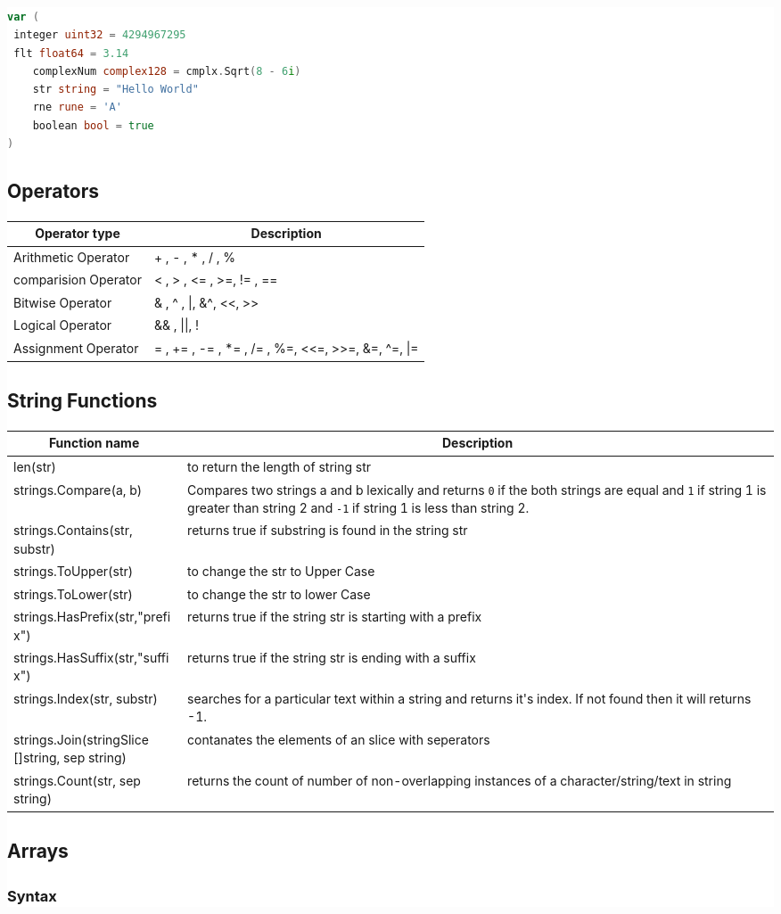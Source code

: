 ```go
var (
 integer uint32 = 4294967295
 flt float64 = 3.14
    complexNum complex128 = cmplx.Sqrt(8 - 6i)
    str string = "Hello World"
    rne rune = 'A'
    boolean bool = true
)
```

## Operators

| Operator type | Description|
|----|-----|
| Arithmetic Operator|+ , - , * , / , %|
| comparision Operator| < , > , <= , >=, != , ==|
| Bitwise Operator| & , ^ , \|, &^, <<, >>|
| Logical Operator| && , \|\|, ! |
| Assignment Operator|= , += , -= , *= , /= , %=, <<=, >>=, &=, ^=, \|= |

## String Functions

| Function name | Description|
|----|----|
|len(str)| to return the length of string str|
|strings.Compare(a, b) | Compares two strings a and b lexically and returns `0` if the both strings are equal and `1` if string 1 is greater than string 2 and `-1` if string 1 is less than string 2.|
|strings.Contains(str, substr)| returns true if substring is found in the string str|
|strings.ToUpper(str)| to change the str to Upper Case|
|strings.ToLower(str)| to change the str to lower Case|
|strings.HasPrefix(str,"prefix")| returns true if the string str is starting with a prefix |
|strings.HasSuffix(str,"suffix")|  returns true if the string str is ending with a suffix |
|strings.Index(str, substr)| searches for a particular text within a string and returns it's index. If not found then it will returns -1.|
|strings.Join(stringSlice []string, sep string)| contanates the elements of an slice with seperators|
|strings.Count(str, sep string)| returns the count of number of non-overlapping instances of a character/string/text in string|

## Arrays

### Syntax

